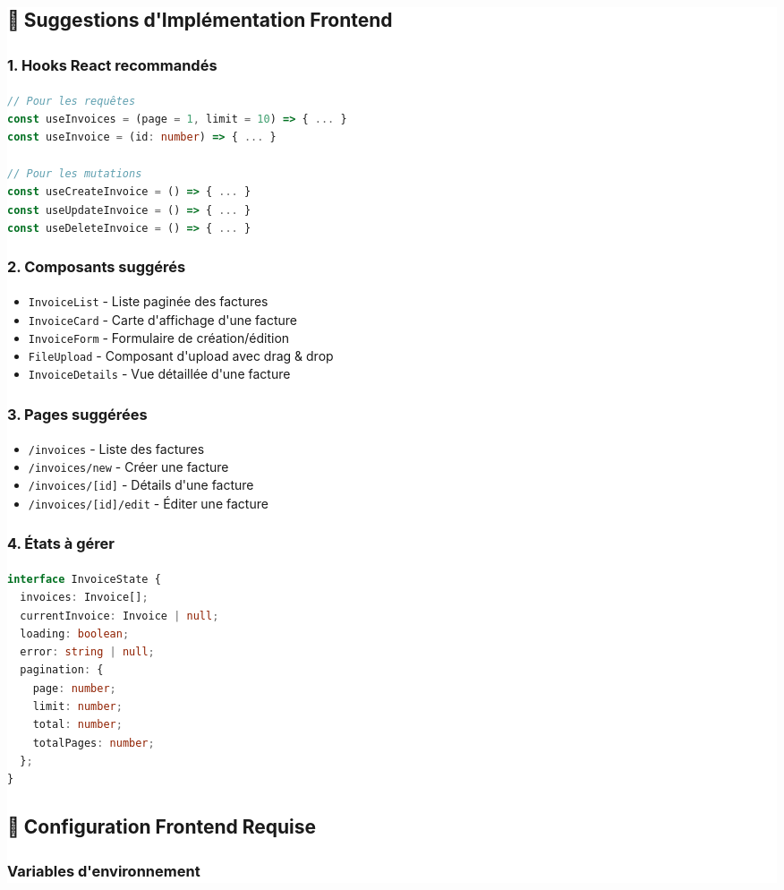 ## 🚀 Suggestions d'Implémentation Frontend

### 1. Hooks React recommandés

```typescript
// Pour les requêtes
const useInvoices = (page = 1, limit = 10) => { ... }
const useInvoice = (id: number) => { ... }

// Pour les mutations
const useCreateInvoice = () => { ... }
const useUpdateInvoice = () => { ... }
const useDeleteInvoice = () => { ... }
```

### 2. Composants suggérés

- `InvoiceList` - Liste paginée des factures
- `InvoiceCard` - Carte d'affichage d'une facture
- `InvoiceForm` - Formulaire de création/édition
- `FileUpload` - Composant d'upload avec drag & drop
- `InvoiceDetails` - Vue détaillée d'une facture

### 3. Pages suggérées

- `/invoices` - Liste des factures
- `/invoices/new` - Créer une facture
- `/invoices/[id]` - Détails d'une facture
- `/invoices/[id]/edit` - Éditer une facture

### 4. États à gérer

```typescript
interface InvoiceState {
  invoices: Invoice[];
  currentInvoice: Invoice | null;
  loading: boolean;
  error: string | null;
  pagination: {
    page: number;
    limit: number;
    total: number;
    totalPages: number;
  };
}
```

## 🔧 Configuration Frontend Requise

### Variables d'environnement
